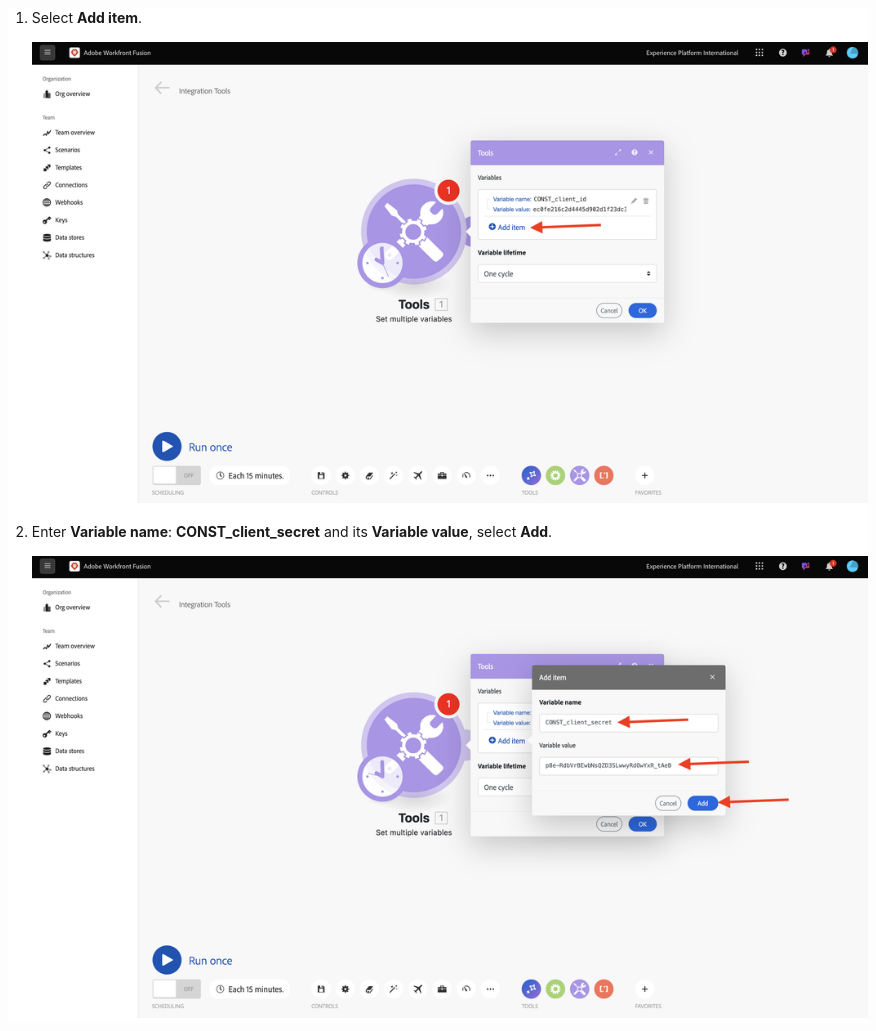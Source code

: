 1. Select **Add item**.

    ![WF Fusion](./images/wffusion13.png)

1. Enter **Variable name**: **CONST_client_secret** and its **Variable value**, select **Add**.

    ![WF Fusion](./images/wffusion14.png)
